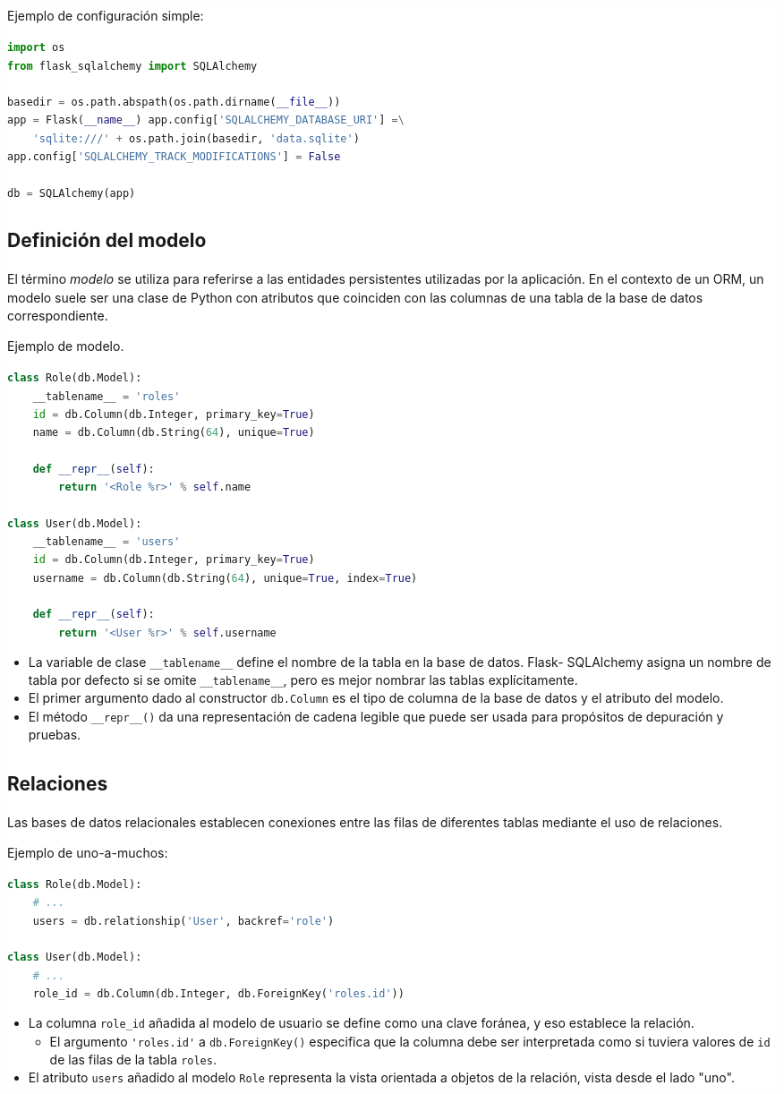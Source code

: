 Ejemplo de configuración simple:

```python
import os
from flask_sqlalchemy import SQLAlchemy

basedir = os.path.abspath(os.path.dirname(__file__))
app = Flask(__name__) app.config['SQLALCHEMY_DATABASE_URI'] =\
    'sqlite:///' + os.path.join(basedir, 'data.sqlite')
app.config['SQLALCHEMY_TRACK_MODIFICATIONS'] = False

db = SQLAlchemy(app)
```
## Definición del modelo
El término *modelo* se utiliza para referirse a las entidades persistentes utilizadas por la aplicación. En el contexto de un ORM, un modelo suele ser una clase de Python con atributos que coinciden con las columnas de una tabla de la base de datos correspondiente.

Ejemplo de modelo.
```python
class Role(db.Model):
    __tablename__ = 'roles'
    id = db.Column(db.Integer, primary_key=True)
    name = db.Column(db.String(64), unique=True)
    
    def __repr__(self):
        return '<Role %r>' % self.name

class User(db.Model):
    __tablename__ = 'users'
    id = db.Column(db.Integer, primary_key=True)
    username = db.Column(db.String(64), unique=True, index=True)
    
    def __repr__(self):
        return '<User %r>' % self.username
```
- La variable de clase `__tablename__` define el nombre de la tabla en la base de datos. Flask- SQLAlchemy asigna un nombre de tabla por defecto si se omite `__tablename__`, pero es mejor nombrar las tablas explícitamente.
- El primer argumento dado al constructor `db.Column` es el tipo de columna de la base de datos y el atributo del modelo.
- El método `__repr__()` da una representación de cadena legible que puede ser usada para propósitos de depuración y pruebas.

## Relaciones
Las bases de datos relacionales establecen conexiones entre las filas de diferentes tablas mediante el uso de relaciones.

Ejemplo de uno-a-muchos:
```python
class Role(db.Model): 
    # ...
    users = db.relationship('User', backref='role')

class User(db.Model): 
    # ...
    role_id = db.Column(db.Integer, db.ForeignKey('roles.id'))
```
- La columna `role_id` añadida al modelo de usuario se define como una clave foránea, y eso establece la relación.
    - El argumento `'roles.id'` a `db.ForeignKey()` especifica que la columna debe ser interpretada como si tuviera valores de `id` de las filas de la tabla `roles`.
- El atributo `users` añadido al modelo `Role` representa la vista orientada a objetos de la relación, vista desde el lado "uno". 